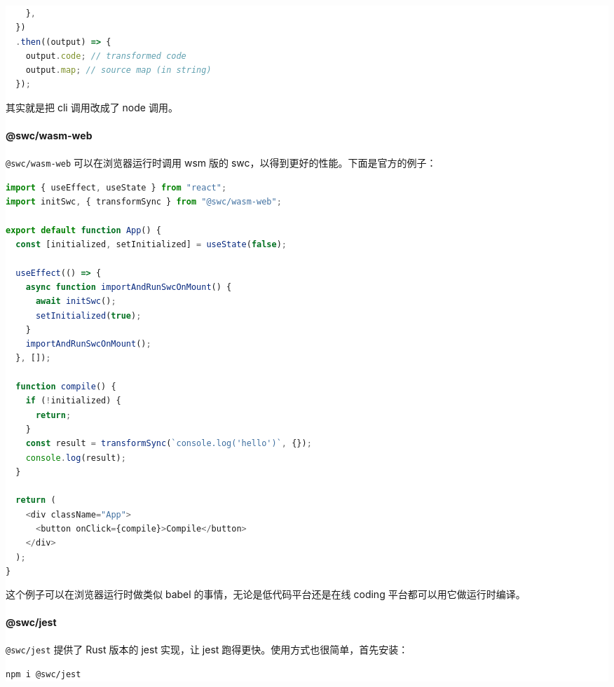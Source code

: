```typescript
    },
  })
  .then((output) => {
    output.code; // transformed code
    output.map; // source map (in string)
  });
```

其实就是把 cli 调用改成了 node 调用。

#### @swc/wasm-web

`@swc/wasm-web` 可以在浏览器运行时调用 wsm 版的 swc，以得到更好的性能。下面是官方的例子：

```typescript
import { useEffect, useState } from "react";
import initSwc, { transformSync } from "@swc/wasm-web";

export default function App() {
  const [initialized, setInitialized] = useState(false);

  useEffect(() => {
    async function importAndRunSwcOnMount() {
      await initSwc();
      setInitialized(true);
    }
    importAndRunSwcOnMount();
  }, []);

  function compile() {
    if (!initialized) {
      return;
    }
    const result = transformSync(`console.log('hello')`, {});
    console.log(result);
  }

  return (
    <div className="App">
      <button onClick={compile}>Compile</button>
    </div>
  );
}
```

这个例子可以在浏览器运行时做类似 babel 的事情，无论是低代码平台还是在线 coding 平台都可以用它做运行时编译。

#### @swc/jest

`@swc/jest` 提供了 Rust 版本的 jest 实现，让 jest 跑得更快。使用方式也很简单，首先安装：

```bash
npm i @swc/jest
```
